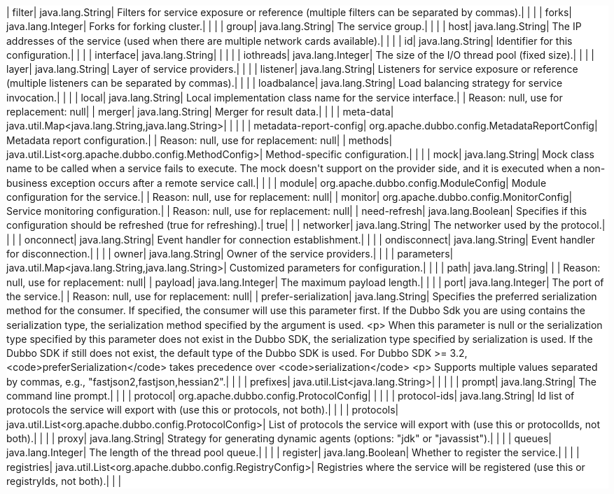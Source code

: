 | filter| java.lang.String| Filters for service exposure or reference (multiple filters can be separated by commas).| | |
| forks| java.lang.Integer| Forks for forking cluster.| | |
| group| java.lang.String| The service group.| | |
| host| java.lang.String| The IP addresses of the service (used when there are multiple network cards available).| | |
| id| java.lang.String| Identifier for this configuration.| | |
| interface| java.lang.String| | | |
| iothreads| java.lang.Integer| The size of the I/O thread pool (fixed size).| | |
| layer| java.lang.String| Layer of service providers.| | |
| listener| java.lang.String| Listeners for service exposure or reference (multiple listeners can be separated by commas).| | |
| loadbalance| java.lang.String| Load balancing strategy for service invocation.| | |
| local| java.lang.String| Local implementation class name for the service interface.| | Reason: null, use for replacement: null|
| merger| java.lang.String| Merger for result data.| | |
| meta-data| java.util.Map&lt;java.lang.String,java.lang.String&gt;| | | |
| metadata-report-config| org.apache.dubbo.config.MetadataReportConfig| Metadata report configuration.| | Reason: null, use for replacement: null|
| methods| java.util.List&lt;org.apache.dubbo.config.MethodConfig&gt;| Method-specific configuration.| | |
| mock| java.lang.String| Mock class name to be called when a service fails to execute. The mock doesn&#x27;t support on the provider side, and it is executed when a non-business exception occurs after a remote service call.| | |
| module| org.apache.dubbo.config.ModuleConfig| Module configuration for the service.| | Reason: null, use for replacement: null|
| monitor| org.apache.dubbo.config.MonitorConfig| Service monitoring configuration.| | Reason: null, use for replacement: null|
| need-refresh| java.lang.Boolean| Specifies if this configuration should be refreshed (true for refreshing).| true| |
| networker| java.lang.String| The networker used by the protocol.| | |
| onconnect| java.lang.String| Event handler for connection establishment.| | |
| ondisconnect| java.lang.String| Event handler for disconnection.| | |
| owner| java.lang.String| Owner of the service providers.| | |
| parameters| java.util.Map&lt;java.lang.String,java.lang.String&gt;| Customized parameters for configuration.| | |
| path| java.lang.String| | | Reason: null, use for replacement: null|
| payload| java.lang.Integer| The maximum payload length.| | |
| port| java.lang.Integer| The port of the service.| | Reason: null, use for replacement: null|
| prefer-serialization| java.lang.String| Specifies the preferred serialization method for the consumer.  If specified, the consumer will use this parameter first. If the Dubbo Sdk you are using contains the serialization type, the serialization method specified by the argument is used. &lt;p&gt; When this parameter is null or the serialization type specified by this parameter does not exist in the Dubbo SDK, the serialization type specified by serialization is used. If the Dubbo SDK if still does not exist, the default type of the Dubbo SDK is used. For Dubbo SDK &gt;&#x3D; 3.2, &lt;code&gt;preferSerialization&lt;/code&gt; takes precedence over &lt;code&gt;serialization&lt;/code&gt; &lt;p&gt; Supports multiple values separated by commas, e.g., &quot;fastjson2,fastjson,hessian2&quot;.| | |
| prefixes| java.util.List&lt;java.lang.String&gt;| | | |
| prompt| java.lang.String| The command line prompt.| | |
| protocol| org.apache.dubbo.config.ProtocolConfig| | | |
| protocol-ids| java.lang.String| Id list of protocols the service will export with (use this or protocols, not both).| | |
| protocols| java.util.List&lt;org.apache.dubbo.config.ProtocolConfig&gt;| List of protocols the service will export with (use this or protocolIds, not both).| | |
| proxy| java.lang.String| Strategy for generating dynamic agents (options: &quot;jdk&quot; or &quot;javassist&quot;).| | |
| queues| java.lang.Integer| The length of the thread pool queue.| | |
| register| java.lang.Boolean| Whether to register the service.| | |
| registries| java.util.List&lt;org.apache.dubbo.config.RegistryConfig&gt;| Registries where the service will be registered (use this or registryIds, not both).| | |